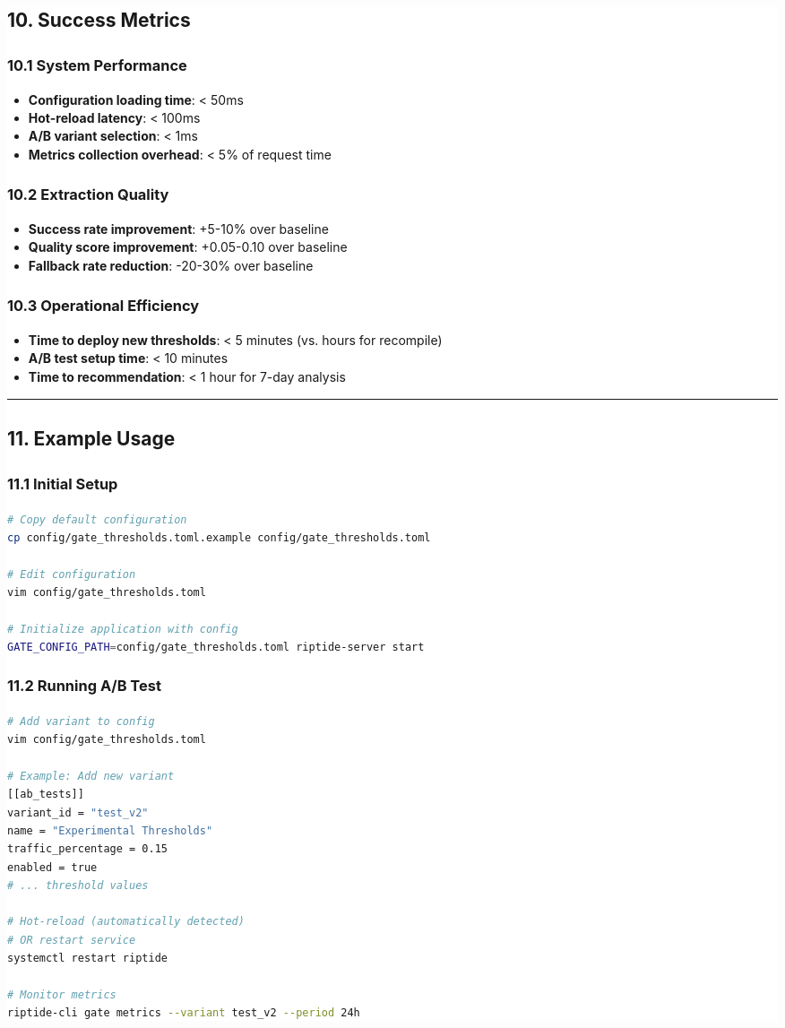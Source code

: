 
## 10. Success Metrics

### 10.1 System Performance

- **Configuration loading time**: < 50ms
- **Hot-reload latency**: < 100ms
- **A/B variant selection**: < 1ms
- **Metrics collection overhead**: < 5% of request time

### 10.2 Extraction Quality

- **Success rate improvement**: +5-10% over baseline
- **Quality score improvement**: +0.05-0.10 over baseline
- **Fallback rate reduction**: -20-30% over baseline

### 10.3 Operational Efficiency

- **Time to deploy new thresholds**: < 5 minutes (vs. hours for recompile)
- **A/B test setup time**: < 10 minutes
- **Time to recommendation**: < 1 hour for 7-day analysis

---

## 11. Example Usage

### 11.1 Initial Setup

```bash
# Copy default configuration
cp config/gate_thresholds.toml.example config/gate_thresholds.toml

# Edit configuration
vim config/gate_thresholds.toml

# Initialize application with config
GATE_CONFIG_PATH=config/gate_thresholds.toml riptide-server start
```

### 11.2 Running A/B Test

```bash
# Add variant to config
vim config/gate_thresholds.toml

# Example: Add new variant
[[ab_tests]]
variant_id = "test_v2"
name = "Experimental Thresholds"
traffic_percentage = 0.15
enabled = true
# ... threshold values

# Hot-reload (automatically detected)
# OR restart service
systemctl restart riptide

# Monitor metrics
riptide-cli gate metrics --variant test_v2 --period 24h
```
